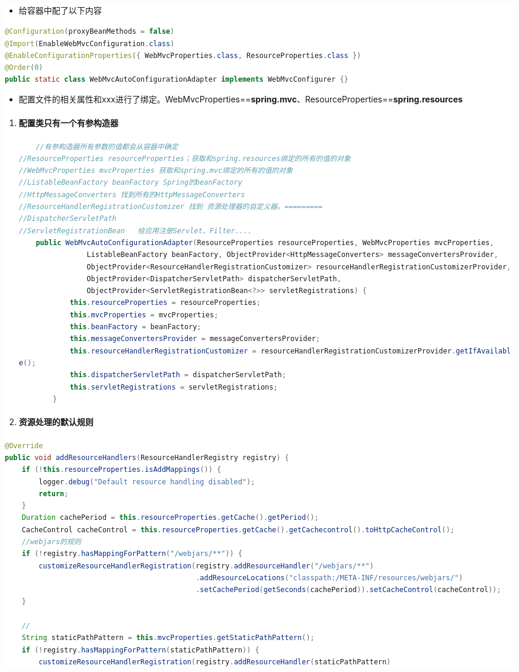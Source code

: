 - 给容器中配了以下内容

```java
@Configuration(proxyBeanMethods = false)
@Import(EnableWebMvcConfiguration.class)
@EnableConfigurationProperties({ WebMvcProperties.class, ResourceProperties.class })
@Order(0)
public static class WebMvcAutoConfigurationAdapter implements WebMvcConfigurer {}
```

- 配置文件的相关属性和xxx进行了绑定。WebMvcProperties==**spring.mvc**、ResourceProperties==**spring.resources**

1. #### 配置类只有一个有参构造器

   ```java
       //有参构造器所有参数的值都会从容器中确定
   //ResourceProperties resourceProperties；获取和spring.resources绑定的所有的值的对象
   //WebMvcProperties mvcProperties 获取和spring.mvc绑定的所有的值的对象
   //ListableBeanFactory beanFactory Spring的beanFactory
   //HttpMessageConverters 找到所有的HttpMessageConverters
   //ResourceHandlerRegistrationCustomizer 找到 资源处理器的自定义器。=========
   //DispatcherServletPath  
   //ServletRegistrationBean   给应用注册Servlet、Filter....
       public WebMvcAutoConfigurationAdapter(ResourceProperties resourceProperties, WebMvcProperties mvcProperties,
                   ListableBeanFactory beanFactory, ObjectProvider<HttpMessageConverters> messageConvertersProvider,
                   ObjectProvider<ResourceHandlerRegistrationCustomizer> resourceHandlerRegistrationCustomizerProvider,
                   ObjectProvider<DispatcherServletPath> dispatcherServletPath,
                   ObjectProvider<ServletRegistrationBean<?>> servletRegistrations) {
               this.resourceProperties = resourceProperties;
               this.mvcProperties = mvcProperties;
               this.beanFactory = beanFactory;
               this.messageConvertersProvider = messageConvertersProvider;
               this.resourceHandlerRegistrationCustomizer = resourceHandlerRegistrationCustomizerProvider.getIfAvailable();
               this.dispatcherServletPath = dispatcherServletPath;
               this.servletRegistrations = servletRegistrations;
           }
   ```

2. #### 资源处理的默认规则

```java
@Override
public void addResourceHandlers(ResourceHandlerRegistry registry) {
    if (!this.resourceProperties.isAddMappings()) {
        logger.debug("Default resource handling disabled");
        return;
    }
    Duration cachePeriod = this.resourceProperties.getCache().getPeriod();
    CacheControl cacheControl = this.resourceProperties.getCache().getCachecontrol().toHttpCacheControl();
    //webjars的规则
    if (!registry.hasMappingForPattern("/webjars/**")) {
        customizeResourceHandlerRegistration(registry.addResourceHandler("/webjars/**")
                                             .addResourceLocations("classpath:/META-INF/resources/webjars/")
                                             .setCachePeriod(getSeconds(cachePeriod)).setCacheControl(cacheControl));
    }

    //
    String staticPathPattern = this.mvcProperties.getStaticPathPattern();
    if (!registry.hasMappingForPattern(staticPathPattern)) {
        customizeResourceHandlerRegistration(registry.addResourceHandler(staticPathPattern)
```